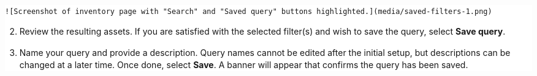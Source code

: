     ![Screenshot of inventory page with "Search" and "Saved query" buttons highlighted.](media/saved-filters-1.png)

2. Review the resulting assets. If you are satisfied with the selected filter(s) and wish to save the query, select **Save query**.
  
3. Name your query and provide a description. Query names cannot be edited after the initial setup, but descriptions can be changed at a later time. Once done, select **Save**. A banner will appear that confirms the query has been saved. 
